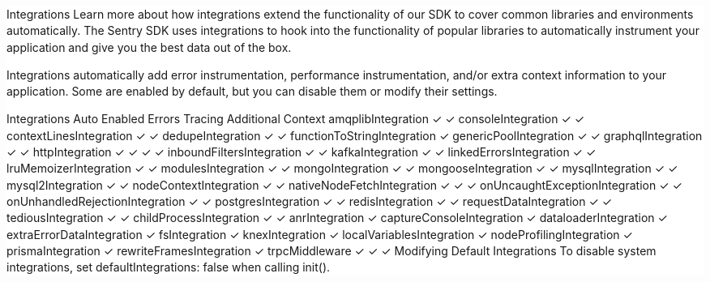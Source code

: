 Integrations
Learn more about how integrations extend the functionality of our SDK to cover common libraries and environments automatically.
The Sentry SDK uses integrations to hook into the functionality of popular libraries to automatically instrument your application and give you the best data out of the box.

Integrations automatically add error instrumentation, performance instrumentation, and/or extra context information to your application. Some are enabled by default, but you can disable them or modify their settings.

Integrations
Auto Enabled Errors Tracing Additional Context
amqplibIntegration ✓ ✓
consoleIntegration ✓ ✓
contextLinesIntegration ✓ ✓
dedupeIntegration ✓ ✓
functionToStringIntegration ✓
genericPoolIntegration ✓ ✓
graphqlIntegration ✓ ✓
httpIntegration ✓ ✓ ✓ ✓
inboundFiltersIntegration ✓ ✓
kafkaIntegration ✓ ✓
linkedErrorsIntegration ✓ ✓
lruMemoizerIntegration ✓ ✓
modulesIntegration ✓ ✓
mongoIntegration ✓ ✓
mongooseIntegration ✓ ✓
mysqlIntegration ✓ ✓
mysql2Integration ✓ ✓
nodeContextIntegration ✓ ✓
nativeNodeFetchIntegration ✓ ✓ ✓
onUncaughtExceptionIntegration ✓ ✓
onUnhandledRejectionIntegration ✓ ✓
postgresIntegration ✓ ✓
redisIntegration ✓ ✓
requestDataIntegration ✓ ✓
tediousIntegration ✓ ✓
childProcessIntegration ✓ ✓
anrIntegration ✓
captureConsoleIntegration ✓
dataloaderIntegration ✓
extraErrorDataIntegration ✓
fsIntegration ✓
knexIntegration ✓
localVariablesIntegration ✓
nodeProfilingIntegration ✓
prismaIntegration ✓
rewriteFramesIntegration ✓
trpcMiddleware ✓ ✓ ✓
Modifying Default Integrations
To disable system integrations, set defaultIntegrations: false when calling init().
